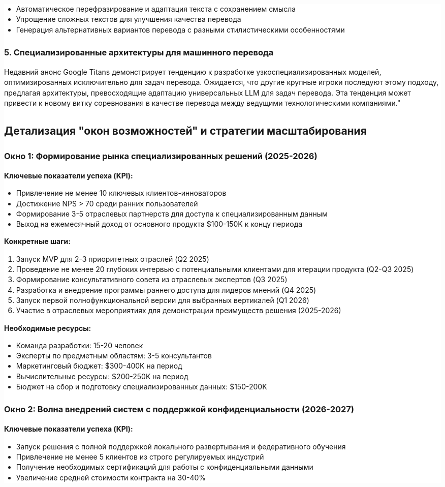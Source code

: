 - Автоматическое перефразирование и адаптация текста с сохранением смысла
- Упрощение сложных текстов для улучшения качества перевода
- Генерация альтернативных вариантов перевода с разными стилистическими особенностями

### 5. Специализированные архитектуры для машинного перевода

Недавний анонс Google Titans демонстрирует тенденцию к разработке узкоспециализированных моделей, оптимизированных исключительно для задач перевода. Ожидается, что другие крупные игроки последуют этому подходу, предлагая архитектуры, превосходящие адаптацию универсальных LLM для задач перевода. Эта тенденция может привести к новому витку соревнования в качестве перевода между ведущими технологическими компаниями."

## Детализация "окон возможностей" и стратегии масштабирования

### Окно 1: Формирование рынка специализированных решений (2025-2026)

**Ключевые показатели успеха (KPI):**

- Привлечение не менее 10 ключевых клиентов-инноваторов
- Достижение NPS > 70 среди ранних пользователей
- Формирование 3-5 отраслевых партнерств для доступа к специализированным данным
- Выход на ежемесячный доход от основного продукта $100-150K к концу периода

**Конкретные шаги:**

1. Запуск MVP для 2-3 приоритетных отраслей (Q2 2025)
2. Проведение не менее 20 глубоких интервью с потенциальными клиентами для итерации продукта (Q2-Q3 2025)
3. Формирование консультативного совета из отраслевых экспертов (Q3 2025)
4. Разработка и внедрение программы раннего доступа для лидеров мнений (Q4 2025)
5. Запуск первой полнофункциональной версии для выбранных вертикалей (Q1 2026)
6. Участие в отраслевых мероприятиях для демонстрации преимуществ решения (2025-2026)

**Необходимые ресурсы:**

- Команда разработки: 15-20 человек
- Эксперты по предметным областям: 3-5 консультантов
- Маркетинговый бюджет: $300-400K на период
- Вычислительные ресурсы: $200-250K на период
- Бюджет на сбор и подготовку специализированных данных: $150-200K

### Окно 2: Волна внедрений систем с поддержкой конфиденциальности (2026-2027)

**Ключевые показатели успеха (KPI):**

- Запуск решения с полной поддержкой локального развертывания и федеративного обучения
- Привлечение не менее 5 клиентов из строго регулируемых индустрий
- Получение необходимых сертификаций для работы с конфиденциальными данными
- Увеличение средней стоимости контракта на 30-40%
